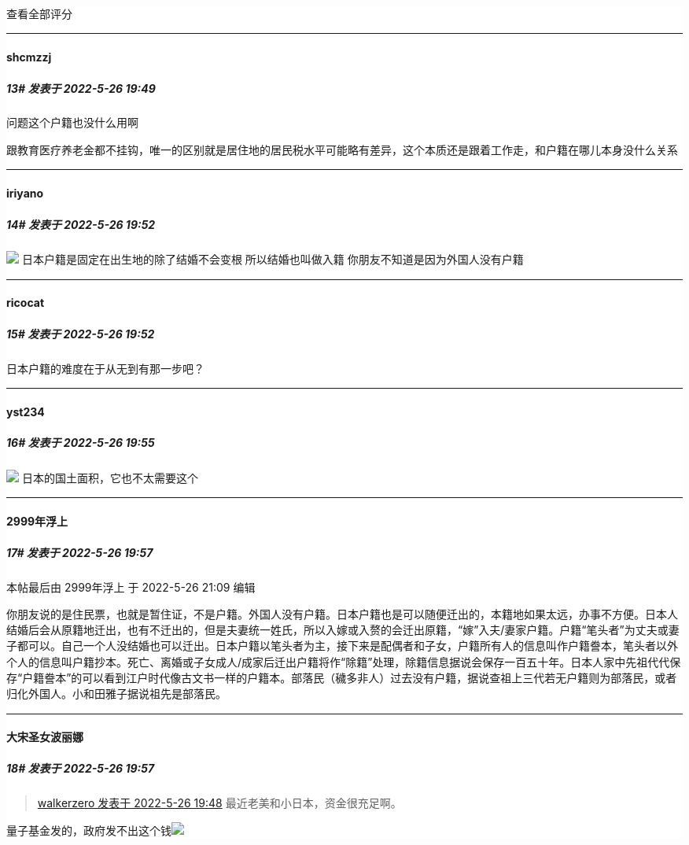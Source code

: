 
查看全部评分

*****

####  shcmzzj  
##### 13#       发表于 2022-5-26 19:49

问题这个户籍也没什么用啊

跟教育医疗养老金都不挂钩，唯一的区别就是居住地的居民税水平可能略有差异，这个本质还是跟着工作走，和户籍在哪儿本身没什么关系

*****

####  iriyano  
##### 14#       发表于 2022-5-26 19:52

<img src="https://static.saraba1st.com/image/smiley/face2017/067.png" referrerpolicy="no-referrer">
日本户籍是固定在出生地的除了结婚不会变根
所以结婚也叫做入籍
你朋友不知道是因为外国人没有户籍

*****

####  ricocat  
##### 15#       发表于 2022-5-26 19:52

日本户籍的难度在于从无到有那一步吧？

*****

####  yst234  
##### 16#       发表于 2022-5-26 19:55

<img src="https://static.saraba1st.com/image/smiley/face2017/067.png" referrerpolicy="no-referrer"> 日本的国土面积，它也不太需要这个

*****

####  2999年浮上  
##### 17#       发表于 2022-5-26 19:57

 本帖最后由 2999年浮上 于 2022-5-26 21:09 编辑 

你朋友说的是住民票，也就是暂住证，不是户籍。外国人没有户籍。日本户籍也是可以随便迁出的，本籍地如果太远，办事不方便。日本人结婚后会从原籍地迁出，也有不迁出的，但是夫妻统一姓氏，所以入嫁或入赘的会迁出原籍，“嫁”入夫/妻家户籍。户籍“笔头者”为丈夫或妻子都可以。自己一个人没结婚也可以迁出。日本户籍以笔头者为主，接下来是配偶者和子女，户籍所有人的信息叫作户籍誊本，笔头者以外个人的信息叫户籍抄本。死亡、离婚或子女成人/成家后迁出户籍将作“除籍”处理，除籍信息据说会保存一百五十年。日本人家中先祖代代保存“户籍誊本”的可以看到江户时代像古文书一样的户籍本。部落民（穢多非人）过去没有户籍，据说查祖上三代若无户籍则为部落民，或者归化外国人。小和田雅子据说祖先是部落民。

*****

####  大宋圣女波丽娜  
##### 18#       发表于 2022-5-26 19:57

<blockquote><a href="httphttps://bbs.saraba1st.com/2b/forum.php?mod=redirect&amp;goto=findpost&amp;pid=56003581&amp;ptid=2071603" target="_blank">walkerzero 发表于 2022-5-26 19:48</a>
最近老美和小日本，资金很充足啊。</blockquote>
量子基金发的，政府发不出这个钱<img src="https://static.saraba1st.com/image/smiley/face2017/124.png" referrerpolicy="no-referrer">
